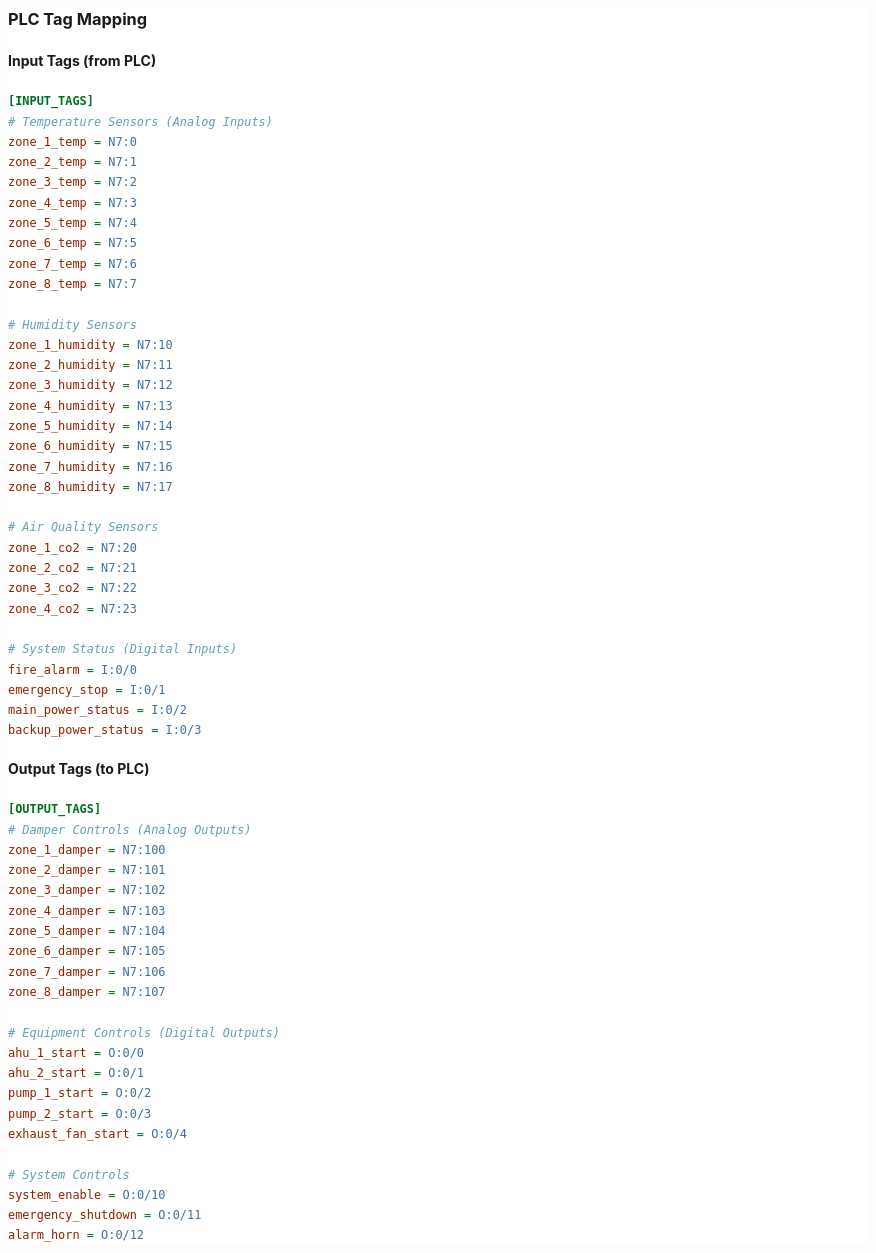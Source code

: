 ### PLC Tag Mapping

#### Input Tags (from PLC)

```ini
[INPUT_TAGS]
# Temperature Sensors (Analog Inputs)
zone_1_temp = N7:0
zone_2_temp = N7:1
zone_3_temp = N7:2
zone_4_temp = N7:3
zone_5_temp = N7:4
zone_6_temp = N7:5
zone_7_temp = N7:6
zone_8_temp = N7:7

# Humidity Sensors
zone_1_humidity = N7:10
zone_2_humidity = N7:11
zone_3_humidity = N7:12
zone_4_humidity = N7:13
zone_5_humidity = N7:14
zone_6_humidity = N7:15
zone_7_humidity = N7:16
zone_8_humidity = N7:17

# Air Quality Sensors
zone_1_co2 = N7:20
zone_2_co2 = N7:21
zone_3_co2 = N7:22
zone_4_co2 = N7:23

# System Status (Digital Inputs)
fire_alarm = I:0/0
emergency_stop = I:0/1
main_power_status = I:0/2
backup_power_status = I:0/3
```

#### Output Tags (to PLC)

```ini
[OUTPUT_TAGS]
# Damper Controls (Analog Outputs)
zone_1_damper = N7:100
zone_2_damper = N7:101
zone_3_damper = N7:102
zone_4_damper = N7:103
zone_5_damper = N7:104
zone_6_damper = N7:105
zone_7_damper = N7:106
zone_8_damper = N7:107

# Equipment Controls (Digital Outputs)
ahu_1_start = O:0/0
ahu_2_start = O:0/1
pump_1_start = O:0/2
pump_2_start = O:0/3
exhaust_fan_start = O:0/4

# System Controls
system_enable = O:0/10
emergency_shutdown = O:0/11
alarm_horn = O:0/12
```